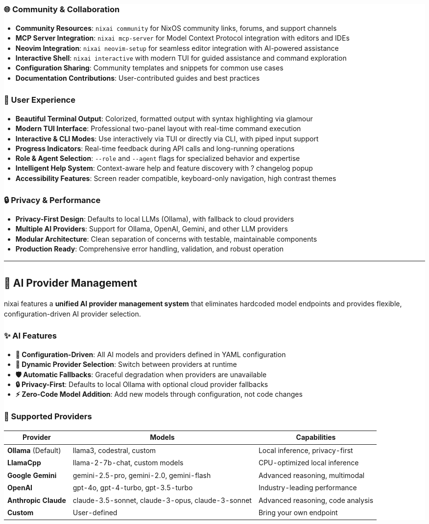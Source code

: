 ### 🌐 Community & Collaboration

- **Community Resources**: `nixai community` for NixOS community links, forums, and support channels
- **MCP Server Integration**: `nixai mcp-server` for Model Context Protocol integration with editors and IDEs
- **Neovim Integration**: `nixai neovim-setup` for seamless editor integration with AI-powered assistance
- **Interactive Shell**: `nixai interactive` with modern TUI for guided assistance and command exploration
- **Configuration Sharing**: Community templates and snippets for common use cases
- **Documentation Contributions**: User-contributed guides and best practices

### 🎨 User Experience

- **Beautiful Terminal Output**: Colorized, formatted output with syntax highlighting via glamour
- **Modern TUI Interface**: Professional two-panel layout with real-time command execution
- **Interactive & CLI Modes**: Use interactively via TUI or directly via CLI, with piped input support
- **Progress Indicators**: Real-time feedback during API calls and long-running operations
- **Role & Agent Selection**: `--role` and `--agent` flags for specialized behavior and expertise
- **Intelligent Help System**: Context-aware help and feature discovery with ? changelog popup
- **Accessibility Features**: Screen reader compatible, keyboard-only navigation, high contrast themes

### 🔒 Privacy & Performance

- **Privacy-First Design**: Defaults to local LLMs (Ollama), with fallback to cloud providers
- **Multiple AI Providers**: Support for Ollama, OpenAI, Gemini, and other LLM providers
- **Modular Architecture**: Clean separation of concerns with testable, maintainable components
- **Production Ready**: Comprehensive error handling, validation, and robust operation

---

## 🧠 AI Provider Management

nixai features a **unified AI provider management system** that eliminates hardcoded model endpoints and provides flexible, configuration-driven AI provider selection.

### ✨ AI Features

- **🔧 Configuration-Driven**: All AI models and providers defined in YAML configuration
- **🔄 Dynamic Provider Selection**: Switch between providers at runtime
- **🛡️ Automatic Fallbacks**: Graceful degradation when providers are unavailable
- **🔒 Privacy-First**: Defaults to local Ollama with optional cloud provider fallbacks
- **⚡ Zero-Code Model Addition**: Add new models through configuration, not code changes

### 🎯 Supported Providers

| Provider | Models | Capabilities |
|----------|--------|-------------|
| **Ollama** (Default) | llama3, codestral, custom | Local inference, privacy-first |
| **LlamaCpp** | llama-2-7b-chat, custom models | CPU-optimized local inference |
| **Google Gemini** | gemini-2.5-pro, gemini-2.0, gemini-flash | Advanced reasoning, multimodal |
| **OpenAI** | gpt-4o, gpt-4-turbo, gpt-3.5-turbo | Industry-leading performance |
| **Anthropic Claude** | claude-3.5-sonnet, claude-3-opus, claude-3-sonnet | Advanced reasoning, code analysis |
| **Custom** | User-defined | Bring your own endpoint |
